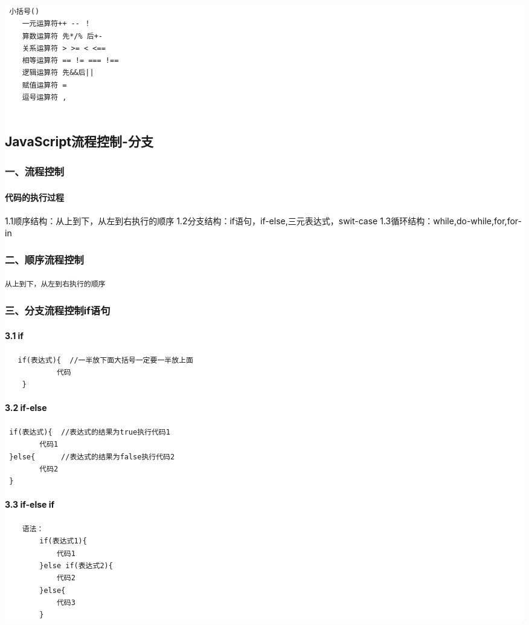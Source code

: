 ```
 小括号() 
    一元运算符++ -- ！
    算数运算符 先*/% 后+-
    关系运算符 > >= < <==
    相等运算符 == != === !==
    逻辑运算符 先&&后||
    赋值运算符 =
    逗号运算符 ,


```

## JavaScript流程控制-分支

### 一、流程控制

####     代码的执行过程

1.1顺序结构：从上到下，从左到右执行的顺序
	    1.2分支结构：if语句，if-else,三元表达式，swit-case
	    1.3循环结构：while,do-while,for,for-in

### 二、顺序流程控制   

```
从上到下，从左到右执行的顺序
```

### 三、分支流程控制if语句

####     3.1 if

```
   if(表达式){  //一半放下面大括号一定要一半放上面
            代码
    }
```

####     3.2 if-else

```
 if(表达式){  //表达式的结果为true执行代码1
        代码1
 }else{      //表达式的结果为false执行代码2
        代码2
 }
```

####     3.3 if-else if

```
    语法：
        if(表达式1){
            代码1
        }else if(表达式2){
            代码2
        }else{
            代码3
        }
```
